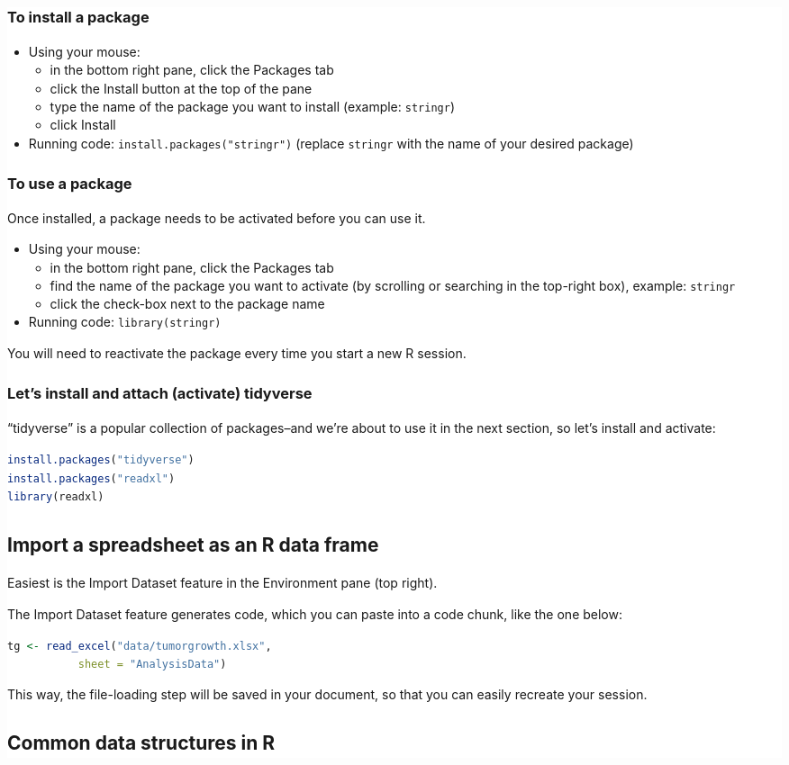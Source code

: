 ### To install a package

-   Using your mouse:
    -   in the bottom right pane, click the Packages tab
    -   click the Install button at the top of the pane
    -   type the name of the package you want to install (example:
        `stringr`)
    -   click Install
-   Running code: `install.packages("stringr")` (replace `stringr` with
    the name of your desired package)

### To use a package

Once installed, a package needs to be activated before you can use it.

-   Using your mouse:
    -   in the bottom right pane, click the Packages tab
    -   find the name of the package you want to activate (by scrolling
        or searching in the top-right box), example: `stringr`
    -   click the check-box next to the package name
-   Running code: `library(stringr)`

You will need to reactivate the package every time you start a new R
session.

### Let’s install and attach (activate) tidyverse

“tidyverse” is a popular collection of packages–and we’re about to use
it in the next section, so let’s install and activate:

``` r
install.packages("tidyverse")
install.packages("readxl")
library(readxl)
```

## Import a spreadsheet as an R data frame

Easiest is the Import Dataset feature in the Environment pane (top
right).

The Import Dataset feature generates code, which you can paste into a
code chunk, like the one below:

``` r
tg <- read_excel("data/tumorgrowth.xlsx", 
           sheet = "AnalysisData")
```

This way, the file-loading step will be saved in your document, so that
you can easily recreate your session.

## Common data structures in R
